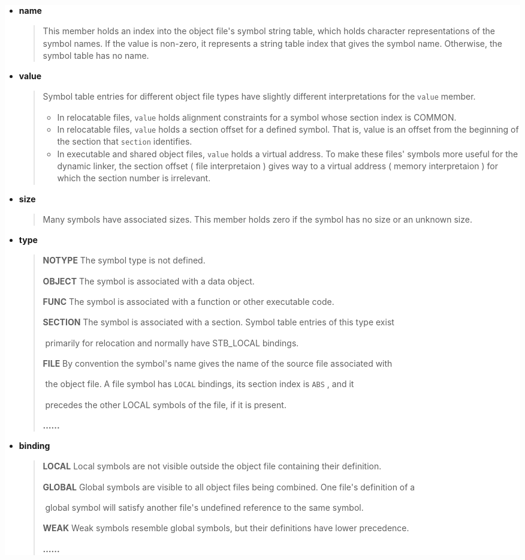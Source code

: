 * **name** 

  > This member holds an index into the object file's symbol string table, which holds character representations of the symbol names. If the value is non-zero, it represents a string table index that gives the symbol name. Otherwise, the symbol table has no name.

* **value** 

  > Symbol table entries for different object file types have slightly different interpretations for the `value` member.
  >
  > * In relocatable files, `value` holds alignment constraints for a symbol whose section index is COMMON.
  > * In relocatable files, `value` holds a section offset for a defined symbol. That is, value is an offset from the beginning of the section that `section` identifies.
  > * In executable and shared object files, `value`  holds a virtual address. To make these files' symbols more useful for the dynamic linker, the section offset ( file interpretaion ) gives way to a virtual address ( memory interpretaion ) for which the section number is irrelevant.

* **size** 

  > Many symbols have associated sizes. This member holds zero if the symbol has no size or an unknown size.

* **type** 

  > **NOTYPE**		The symbol type is not defined.
  >
  > **OBJECT**		The symbol is associated with a data object.
  >
  > **FUNC**		The symbol is associated with a function or other executable code.
  >
  > **SECTION**	The symbol is associated with a section.  Symbol table entries of this type exist 
  >
  > ​			primarily for relocation and normally have STB_LOCAL bindings.
  >
  > **FILE**		By convention the symbol's name gives the name of the source file associated with
  >
  > ​			the object file. A file symbol has `LOCAL` bindings, its section index is `ABS` , and it 
  >
  > ​			precedes the other LOCAL symbols of the file, if it is present.
  >
  > **…...**

* **binding** 

  > **LOCAL**		Local symbols are not visible outside the object file containing their definition.
  >
  > **GLOBAL**		Global symbols are visible to all object files being combined. One file's definition of a 
  >
  > ​			global symbol will satisfy another file's undefined reference to the same symbol.
  >
  > **WEAK**		Weak symbols resemble global symbols, but their definitions have lower precedence.	
  >
  > **…...**

